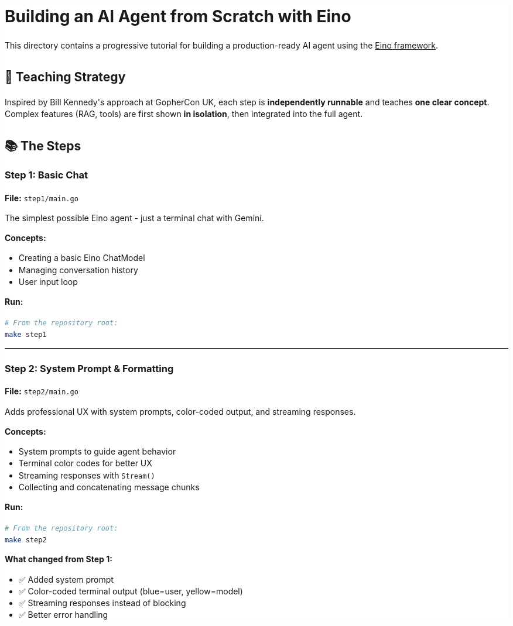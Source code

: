 # Building an AI Agent from Scratch with Eino

This directory contains a progressive tutorial for building a production-ready AI agent using the [Eino framework](https://github.com/cloudwego/eino).

## 🎯 Teaching Strategy

Inspired by Bill Kennedy's approach at GopherCon UK, each step is **independently runnable** and teaches **one clear concept**. Complex features (RAG, tools) are first shown **in isolation**, then integrated into the full agent.

## 📚 The Steps

### Step 1: Basic Chat
**File:** `step1/main.go`

The simplest possible Eino agent - just a terminal chat with Gemini.

**Concepts:**
- Creating a basic Eino ChatModel
- Managing conversation history
- User input loop

**Run:**
```bash
# From the repository root:
make step1
```

---

### Step 2: System Prompt & Formatting
**File:** `step2/main.go`

Adds professional UX with system prompts, color-coded output, and streaming responses.

**Concepts:**
- System prompts to guide agent behavior
- Terminal color codes for better UX
- Streaming responses with `Stream()`
- Collecting and concatenating message chunks

**Run:**
```bash
# From the repository root:
make step2
```

**What changed from Step 1:**
- ✅ Added system prompt
- ✅ Color-coded terminal output (blue=user, yellow=model)
- ✅ Streaming responses instead of blocking
- ✅ Better error handling
